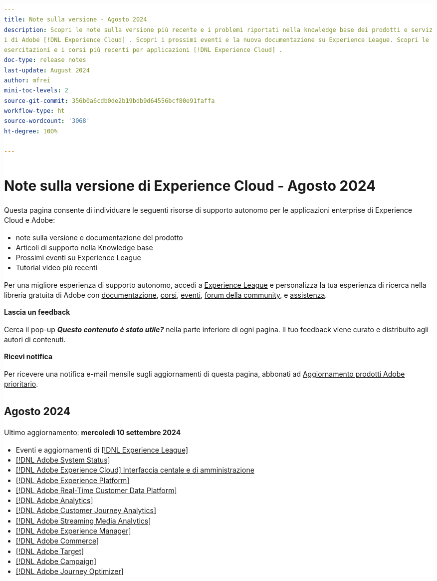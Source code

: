 ```yaml
---
title: Note sulla versione - Agosto 2024
description: Scopri le note sulla versione più recente e i problemi riportati nella knowledge base dei prodotti e servizi di Adobe [!DNL Experience Cloud] . Scopri i prossimi eventi e la nuova documentazione su Experience League. Scopri le esercitazioni e i corsi più recenti per applicazioni [!DNL Experience Cloud] .
doc-type: release notes
last-update: August 2024
author: mfrei
mini-toc-levels: 2
source-git-commit: 356b0a6cdb0de2b19bdb9d64556bcf80e91faffa
workflow-type: ht
source-wordcount: '3068'
ht-degree: 100%

---
```


# Note sulla versione di Experience Cloud - Agosto 2024





Questa pagina consente di individuare le seguenti risorse di supporto autonomo per le applicazioni enterprise di Experience Cloud e Adobe:

* note sulla versione e documentazione del prodotto
* Articoli di supporto nella Knowledge base
* Prossimi eventi su Experience League
* Tutorial video più recenti

Per una migliore esperienza di supporto autonomo, accedi a [Experience League](https://experienceleague.adobe.com/?lang=it#home) e personalizza la tua esperienza di ricerca nella libreria gratuita di Adobe con [documentazione](https://experienceleague.adobe.com/it/docs), [corsi](https://experienceleague.adobe.com/?lang=it#courses), [eventi](https://experienceleague.adobe.com/events/?lang=it), [forum della community](https://experienceleaguecommunities.adobe.com/?profile.language=en), e [assistenza](https://experienceleague.adobe.com/?support-tab=home&amp;lang=it#support).

**Lascia un feedback**

Cerca il pop-up **_Questo contenuto è stato utile?_** nella parte inferiore di ogni pagina. Il tuo feedback viene curato e distribuito agli autori di contenuti.

**Ricevi notifica**

Per ricevere una notifica e-mail mensile sugli aggiornamenti di questa pagina, abbonati ad [Aggiornamento prodotti Adobe prioritario](https://www.adobe.com/subscription/priority-product-update.html).

## Agosto 2024

Ultimo aggiornamento: **mercoledì 10 settembre 2024**

* Eventi e aggiornamenti di [[!DNL Experience League] ](#events)
* [[!DNL Adobe System Status]](#status)
* [[!DNL Adobe Experience Cloud] Interfaccia centale e di amministrazione](#ecloud)
* [[!DNL Adobe Experience Platform]](#platform)
* [[!DNL Adobe Real-Time Customer Data Platform]](#rtcdp)
* [[!DNL Adobe Analytics]](#analytics)
* [[!DNL Adobe Customer Journey Analytics]](#cja)
* [[!DNL Adobe Streaming Media Analytics]](#sma)
* [[!DNL Adobe Experience Manager]](#aem)
* [[!DNL Adobe Commerce]](#commerce)
* [[!DNL Adobe Target]](#target)
* [[!DNL Adobe Campaign]](#ac)
* [[!DNL Adobe Journey Optimizer]](#journey-opt)
